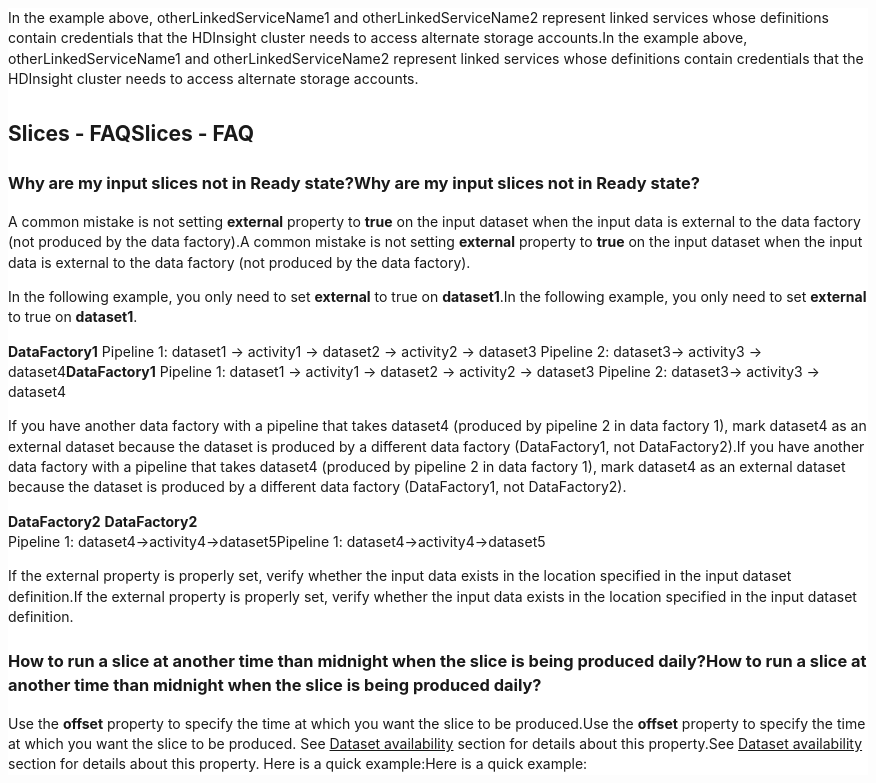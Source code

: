 <span data-ttu-id="93bb0-205">In the example above, otherLinkedServiceName1 and otherLinkedServiceName2 represent linked services whose definitions contain credentials that the HDInsight cluster needs to access alternate storage accounts.</span><span class="sxs-lookup"><span data-stu-id="93bb0-205">In the example above, otherLinkedServiceName1 and otherLinkedServiceName2 represent linked services whose definitions contain credentials that the HDInsight cluster needs to access alternate storage accounts.</span></span>

## <a name="slices---faq"></a><span data-ttu-id="93bb0-206">Slices - FAQ</span><span class="sxs-lookup"><span data-stu-id="93bb0-206">Slices - FAQ</span></span>
### <a name="why-are-my-input-slices-not-in-ready-state"></a><span data-ttu-id="93bb0-207">Why are my input slices not in Ready state?</span><span class="sxs-lookup"><span data-stu-id="93bb0-207">Why are my input slices not in Ready state?</span></span>
<span data-ttu-id="93bb0-208">A common mistake is not setting **external** property to **true** on the input dataset when the input data is external to the data factory (not produced by the data factory).</span><span class="sxs-lookup"><span data-stu-id="93bb0-208">A common mistake is not setting **external** property to **true** on the input dataset when the input data is external to the data factory (not produced by the data factory).</span></span>

<span data-ttu-id="93bb0-209">In the following example, you only need to set **external** to true on **dataset1**.</span><span class="sxs-lookup"><span data-stu-id="93bb0-209">In the following example, you only need to set **external** to true on **dataset1**.</span></span>  

<span data-ttu-id="93bb0-210">**DataFactory1** Pipeline 1: dataset1 -> activity1 -> dataset2 -> activity2 -> dataset3 Pipeline 2: dataset3-> activity3 -> dataset4</span><span class="sxs-lookup"><span data-stu-id="93bb0-210">**DataFactory1** Pipeline 1: dataset1 -> activity1 -> dataset2 -> activity2 -> dataset3 Pipeline 2: dataset3-> activity3 -> dataset4</span></span>

<span data-ttu-id="93bb0-211">If you have another data factory with a pipeline that takes dataset4 (produced by pipeline 2 in data factory 1), mark dataset4 as an external dataset because the dataset is produced by a different data factory (DataFactory1, not DataFactory2).</span><span class="sxs-lookup"><span data-stu-id="93bb0-211">If you have another data factory with a pipeline that takes dataset4 (produced by pipeline 2 in data factory 1), mark dataset4 as an external dataset because the dataset is produced by a different data factory (DataFactory1, not DataFactory2).</span></span>  

<span data-ttu-id="93bb0-212">**DataFactory2**  </span><span class="sxs-lookup"><span data-stu-id="93bb0-212">**DataFactory2**  </span></span>  
<span data-ttu-id="93bb0-213">Pipeline 1: dataset4->activity4->dataset5</span><span class="sxs-lookup"><span data-stu-id="93bb0-213">Pipeline 1: dataset4->activity4->dataset5</span></span>

<span data-ttu-id="93bb0-214">If the external property is properly set, verify whether the input data exists in the location specified in the input dataset definition.</span><span class="sxs-lookup"><span data-stu-id="93bb0-214">If the external property is properly set, verify whether the input data exists in the location specified in the input dataset definition.</span></span>

### <a name="how-to-run-a-slice-at-another-time-than-midnight-when-the-slice-is-being-produced-daily"></a><span data-ttu-id="93bb0-215">How to run a slice at another time than midnight when the slice is being produced daily?</span><span class="sxs-lookup"><span data-stu-id="93bb0-215">How to run a slice at another time than midnight when the slice is being produced daily?</span></span>
<span data-ttu-id="93bb0-216">Use the **offset** property to specify the time at which you want the slice to be produced.</span><span class="sxs-lookup"><span data-stu-id="93bb0-216">Use the **offset** property to specify the time at which you want the slice to be produced.</span></span> <span data-ttu-id="93bb0-217">See [Dataset availability](data-factory-create-datasets.md#dataset-availability) section for details about this property.</span><span class="sxs-lookup"><span data-stu-id="93bb0-217">See [Dataset availability](data-factory-create-datasets.md#dataset-availability) section for details about this property.</span></span> <span data-ttu-id="93bb0-218">Here is a quick example:</span><span class="sxs-lookup"><span data-stu-id="93bb0-218">Here is a quick example:</span></span>
